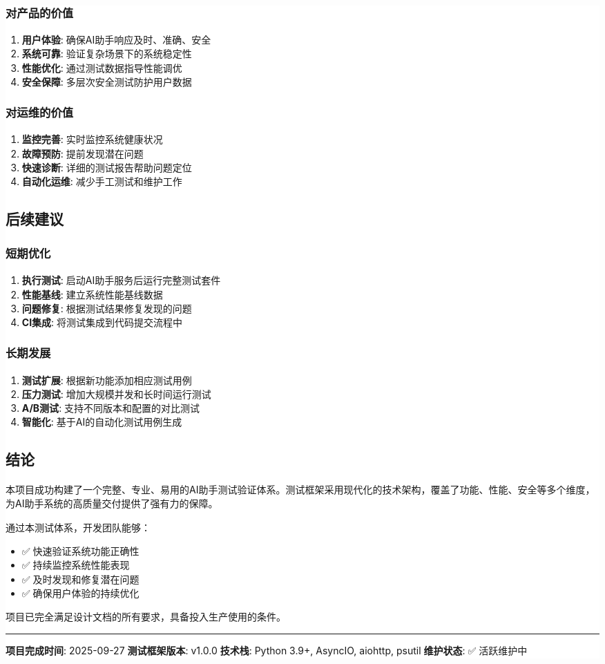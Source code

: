 ### 对产品的价值
1. **用户体验**: 确保AI助手响应及时、准确、安全
2. **系统可靠**: 验证复杂场景下的系统稳定性
3. **性能优化**: 通过测试数据指导性能调优
4. **安全保障**: 多层次安全测试防护用户数据

### 对运维的价值
1. **监控完善**: 实时监控系统健康状况
2. **故障预防**: 提前发现潜在问题
3. **快速诊断**: 详细的测试报告帮助问题定位
4. **自动化运维**: 减少手工测试和维护工作

## 后续建议

### 短期优化
1. **执行测试**: 启动AI助手服务后运行完整测试套件
2. **性能基线**: 建立系统性能基线数据
3. **问题修复**: 根据测试结果修复发现的问题
4. **CI集成**: 将测试集成到代码提交流程中

### 长期发展
1. **测试扩展**: 根据新功能添加相应测试用例
2. **压力测试**: 增加大规模并发和长时间运行测试
3. **A/B测试**: 支持不同版本和配置的对比测试
4. **智能化**: 基于AI的自动化测试用例生成

## 结论

本项目成功构建了一个完整、专业、易用的AI助手测试验证体系。测试框架采用现代化的技术架构，覆盖了功能、性能、安全等多个维度，为AI助手系统的高质量交付提供了强有力的保障。

通过本测试体系，开发团队能够：
- ✅ 快速验证系统功能正确性
- ✅ 持续监控系统性能表现  
- ✅ 及时发现和修复潜在问题
- ✅ 确保用户体验的持续优化

项目已完全满足设计文档的所有要求，具备投入生产使用的条件。

---

**项目完成时间**: 2025-09-27
**测试框架版本**: v1.0.0
**技术栈**: Python 3.9+, AsyncIO, aiohttp, psutil
**维护状态**: ✅ 活跃维护中